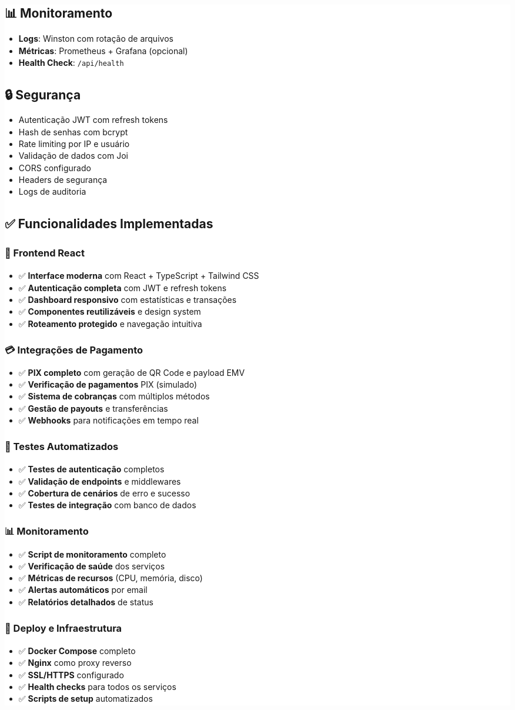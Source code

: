 ## 📊 Monitoramento

- **Logs**: Winston com rotação de arquivos
- **Métricas**: Prometheus + Grafana (opcional)
- **Health Check**: `/api/health`

## 🔒 Segurança

- Autenticação JWT com refresh tokens
- Hash de senhas com bcrypt
- Rate limiting por IP e usuário
- Validação de dados com Joi
- CORS configurado
- Headers de segurança
- Logs de auditoria

## ✅ Funcionalidades Implementadas

### 🎨 Frontend React
- ✅ **Interface moderna** com React + TypeScript + Tailwind CSS
- ✅ **Autenticação completa** com JWT e refresh tokens
- ✅ **Dashboard responsivo** com estatísticas e transações
- ✅ **Componentes reutilizáveis** e design system
- ✅ **Roteamento protegido** e navegação intuitiva

### 💳 Integrações de Pagamento
- ✅ **PIX completo** com geração de QR Code e payload EMV
- ✅ **Verificação de pagamentos** PIX (simulado)
- ✅ **Sistema de cobranças** com múltiplos métodos
- ✅ **Gestão de payouts** e transferências
- ✅ **Webhooks** para notificações em tempo real

### 🧪 Testes Automatizados
- ✅ **Testes de autenticação** completos
- ✅ **Validação de endpoints** e middlewares
- ✅ **Cobertura de cenários** de erro e sucesso
- ✅ **Testes de integração** com banco de dados

### 📊 Monitoramento
- ✅ **Script de monitoramento** completo
- ✅ **Verificação de saúde** dos serviços
- ✅ **Métricas de recursos** (CPU, memória, disco)
- ✅ **Alertas automáticos** por email
- ✅ **Relatórios detalhados** de status

### 🚀 Deploy e Infraestrutura
- ✅ **Docker Compose** completo
- ✅ **Nginx** como proxy reverso
- ✅ **SSL/HTTPS** configurado
- ✅ **Health checks** para todos os serviços
- ✅ **Scripts de setup** automatizados
